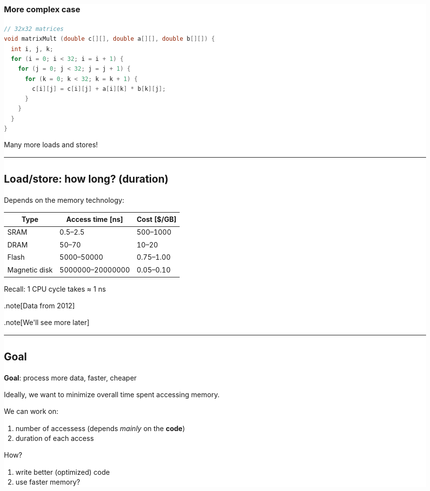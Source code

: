 
### More complex case

```C
// 32x32 matrices
void matrixMult (double c[][], double a[][], double b[][]) {
  int i, j, k;
  for (i = 0; i < 32; i = i + 1) {
    for (j = 0; j < 32; j = j + 1) {
      for (k = 0; k < 32; k = k + 1) {
        c[i][j] = c[i][j] + a[i][k] * b[k][j];
      }
    }
  }
}
```

Many more loads and stores!

---

## Load/store: how long? (duration)

Depends on the memory technology:

| Type | Access time [ns] | Cost [$/GB] |
| - | - | - |
| SRAM | 0.5–2.5 | 500–1000 |
| DRAM | 50–70 | 10–20 |
| Flash | 5000–50000 | 0.75–1.00 |
| Magnetic disk | 5000000–20000000 | 0.05–0.10 |

Recall: 1 CPU cycle takes $\approx$ 1 ns

.note[Data from 2012]

.note[We'll see more later]

---

## Goal

**Goal**: process more data, faster, cheaper

Ideally, we want to minimize overall time spent accessing memory.

We can work on:
1. number of accessess (depends *mainly* on the **code**)
2. duration of each access

How?
1. write better (optimized) code
2. use faster memory?
